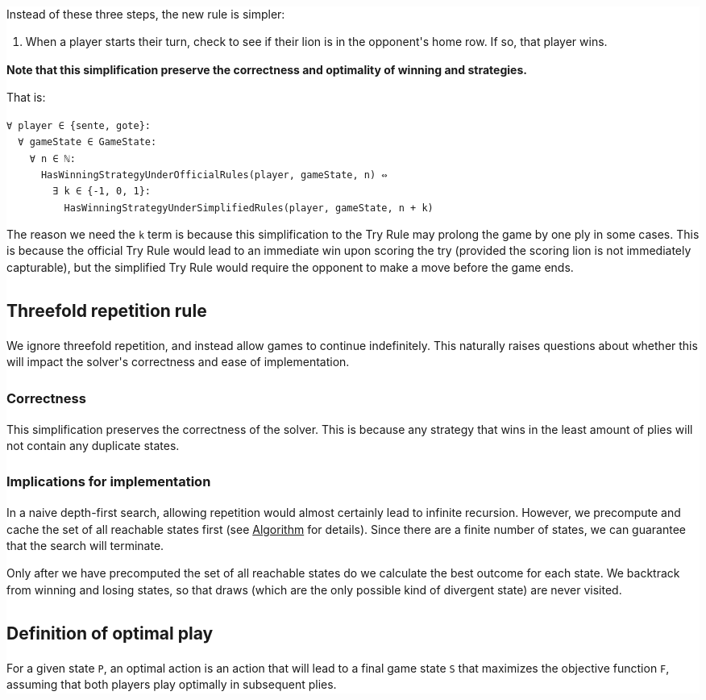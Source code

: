 Instead of these three steps, the new rule is simpler:

1. When a player starts their turn, check to
   see if their lion is in the opponent's home row.
   If so, that player wins.

**Note that this simplification preserve the correctness and optimality of winning and strategies.**

That is:

```
∀ player ∈ {sente, gote}:
  ∀ gameState ∈ GameState:
    ∀ n ∈ ℕ:
      HasWinningStrategyUnderOfficialRules(player, gameState, n) ⇔
        ∃ k ∈ {-1, 0, 1}:
          HasWinningStrategyUnderSimplifiedRules(player, gameState, n + k)
```

The reason we need the `k` term is because this simplification to the Try Rule may prolong the game by one ply in some cases.
This is because the official Try Rule would lead to an immediate win upon scoring the try (provided the scoring lion is not immediately capturable), but the simplified Try Rule would require the opponent to make a move before the game ends.

## Threefold repetition rule

We ignore threefold repetition, and instead allow games to continue indefinitely.
This naturally raises questions about whether this will impact the solver's correctness and ease of implementation.

### Correctness

This simplification preserves the correctness of the solver.
This is because any strategy that wins in the least amount of plies will not contain any duplicate states.

### Implications for implementation

In a naive depth-first search, allowing repetition would almost certainly lead to infinite recursion.
However, we precompute and cache the set of all reachable states first (see [Algorithm](#algorithm) for details).
Since there are a finite number of states, we can guarantee that the search will terminate.

Only after we have precomputed the set of all reachable states do we calculate the best outcome for each state.
We backtrack from winning and losing states, so that draws (which are the only possible kind of divergent state) are never visited.

## Definition of optimal play

For a given state `P`, an optimal action is an action that will lead to a final game state `S` that maximizes the objective function `F`, assuming that both players play optimally in subsequent plies.
